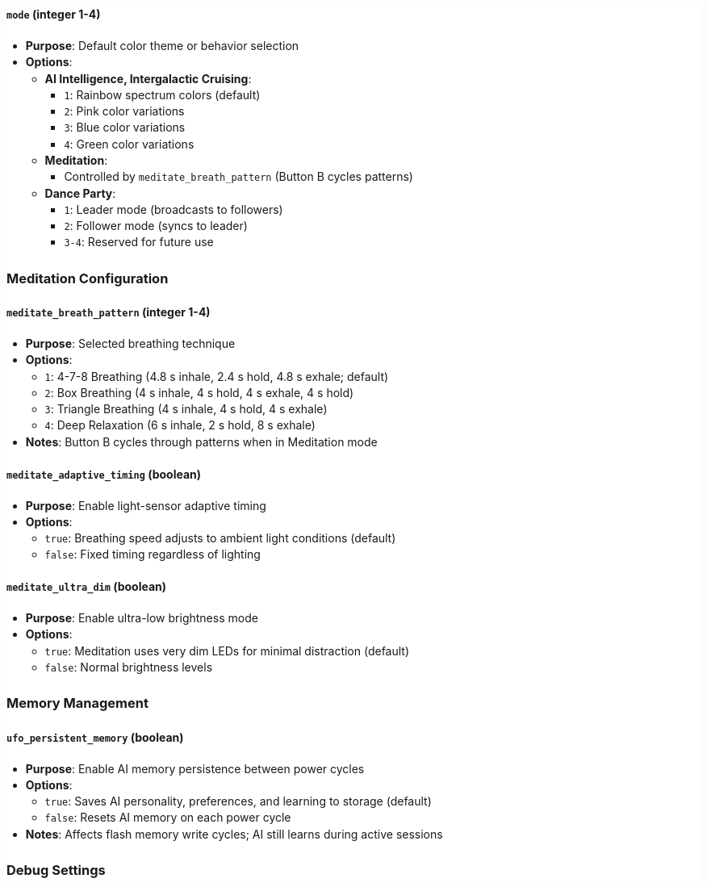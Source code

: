 #### `mode` (integer 1-4)

- **Purpose**: Default color theme or behavior selection
- **Options**:
    - **AI Intelligence, Intergalactic Cruising**:
        - `1`: Rainbow spectrum colors (default)
        - `2`: Pink color variations
        - `3`: Blue color variations
        - `4`: Green color variations
    - **Meditation**:
        - Controlled by `meditate_breath_pattern` (Button B cycles patterns)
    - **Dance Party**:
        - `1`: Leader mode (broadcasts to followers)
        - `2`: Follower mode (syncs to leader)
        - `3-4`: Reserved for future use

### Meditation Configuration

#### `meditate_breath_pattern` (integer 1-4)

- **Purpose**: Selected breathing technique
- **Options**:
    - `1`: 4-7-8 Breathing (4.8 s inhale, 2.4 s hold, 4.8 s exhale; default)
    - `2`: Box Breathing (4 s inhale, 4 s hold, 4 s exhale, 4 s hold)
    - `3`: Triangle Breathing (4 s inhale, 4 s hold, 4 s exhale)
    - `4`: Deep Relaxation (6 s inhale, 2 s hold, 8 s exhale)
- **Notes**: Button B cycles through patterns when in Meditation mode

#### `meditate_adaptive_timing` (boolean)

- **Purpose**: Enable light-sensor adaptive timing
- **Options**:
    - `true`: Breathing speed adjusts to ambient light conditions (default)
    - `false`: Fixed timing regardless of lighting

#### `meditate_ultra_dim` (boolean)

- **Purpose**: Enable ultra-low brightness mode
- **Options**:
    - `true`: Meditation uses very dim LEDs for minimal distraction (default)
    - `false`: Normal brightness levels

### Memory Management

#### `ufo_persistent_memory` (boolean)

- **Purpose**: Enable AI memory persistence between power cycles
- **Options**:
    - `true`: Saves AI personality, preferences, and learning to storage (default)
    - `false`: Resets AI memory on each power cycle
- **Notes**: Affects flash memory write cycles; AI still learns during active sessions

### Debug Settings
